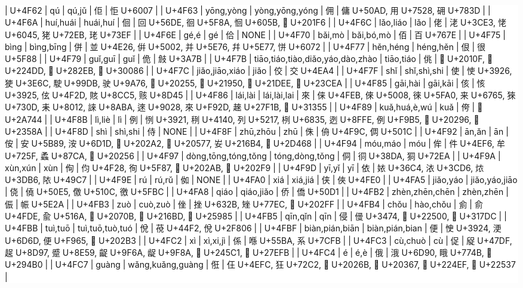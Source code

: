 | U+4F62 |  qú   |  qú,jǔ   | 佢  | 怇 U+6007 |
| U+4F63 |  yōng,yòng   |  yòng,yōng,yóng   | 佣  | 傭 U+50AD, 用 U+7528, 砽 U+783D |
| U+4F6A |  huí,huái   |  huái,huí   | 佪  | 回 U+56DE, 徊 U+5F8A, 恛 U+605B, 𠇶 U+201F6 |
| U+4F6C |  lǎo,liáo   |  lǎo   | 佬  | 㳣 U+3CE3, 恅 U+6045, 狫 U+72EB, 珯 U+73EF |
| U+4F6E |  gé,é   |  gé   | 佮  | NONE |
| U+4F70 |  bǎi,mò   |  bǎi,bó,mò   | 佰  | 百 U+767E |
| U+4F75 |  bìng   |  bìng,bīng   | 併  | 並 U+4E26, 倂 U+5002, 并 U+5E76, 幷 U+5E77, 恲 U+6072 |
| U+4F77 |  hěn,héng   |  héng,hěn   | 佷  | 很 U+5F88 |
| U+4F79 |  guǐ,guī   |  guǐ   | 佹  | 㩻 U+3A7B |
| U+4F7B |  tiāo,tiáo,tiào,diǎo,yáo,dào,zhào   |  tiāo,tiáo   | 佻  | 𠄏 U+2010F, 𢓝 U+224DD, 𨋫 U+282EB, 𰂆 U+30086 |
| U+4F7C |  jiǎo,jiāo,xiáo   |  jiǎo   | 佼  | 交 U+4EA4 |
| U+4F7F |  shǐ   |  shǐ,shì,shi   | 使  | 㤦 U+3926, 㹬 U+3E6C, 駛 U+99DB, 驶 U+9A76, 𠉕 U+20255, 𡥐 U+21950, 𡷮 U+21DEE, 𣳪 U+23CEA |
| U+4F85 |  gāi,hài   |  gāi,kāi   | 侅  | 㤥 U+3925, 伭 U+4F2D, 賅 U+8CC5, 赅 U+8D45 |
| U+4F86 |  lái,lài   |  lái,lài,lai   | 來  | 俫 U+4FEB, 倈 U+5008, 徠 U+5FA0, 来 U+6765, 猍 U+730D, 耒 U+8012, 誺 U+8ABA, 逨 U+9028, 來 U+F92D, 𧼛 U+27F1B, 𱍕 U+31355 |
| U+4F89 |  kuǎ,huá,è,wú   |  kuǎ   | 侉  | 𪝄 U+2A744 |
| U+4F8B |  lì,liè   |  lì   | 例  | 㤡 U+3921, 䅀 U+4140, 列 U+5217, 栵 U+6835, 迾 U+8FFE, 例 U+F9B5, 𠊖 U+20296, 𣖊 U+2358A |
| U+4F8D |  shì   |  shì,shi   | 侍  | NONE |
| U+4F8F |  zhū,zhōu   |  zhū   | 侏  | 侜 U+4F9C, 倜 U+501C |
| U+4F92 |  ān,ǎn   |  ān   | 侒  | 安 U+5B89, 洝 U+6D1D, 𠊢 U+202A2, 𠕷 U+20577, 𡚴 U+216B4, 𭑨 U+2D468 |
| U+4F94 |  móu,máo   |  móu   | 侔  | 件 U+4EF6, 牟 U+725F, 蟊 U+87CA, 𠉖 U+20256 |
| U+4F97 |  dòng,tōng,tóng,tǒng   |  tóng,dòng,tǒng   | 侗  | 㣚 U+38DA, 狪 U+72EA |
| U+4F9A |  xùn,xún   |  xùn   | 侚  | 伨 U+4F28, 徇 U+5F87, 𠊫 U+202AB, 𠋹 U+202F9 |
| U+4F9D |  yī,yǐ   |  yī   | 依  | 㛄 U+36C4, 㳖 U+3CD6, 㶶 U+3DB6, 䧇 U+49C7 |
| U+4F9E |  rú   |  rú,rǔ   | 侞  | NONE |
| U+4FA0 |  xiá   |  xiá,jiá   | 侠  | 俠 U+4FE0 |
| U+4FA5 |  jiǎo,yáo   |  jiǎo,yáo,jiāo   | 侥  | 僥 U+50E5, 儌 U+510C, 徼 U+5FBC |
| U+4FA8 |  qiáo   |  qiáo,jiǎo   | 侨  | 僑 U+50D1 |
| U+4FB2 |  zhèn,zhēn,chēn   |  zhèn,zhēn   | 侲  | 帪 U+5E2A |
| U+4FB3 |  zuò   |  cuò,zuò   | 侳  | 挫 U+632B, 矬 U+77EC, 𠋿 U+202FF |
| U+4FB4 |  chǒu   |  hào,chǒu   | 侴  | 俞 U+4FDE, 兪 U+516A, 𠜋 U+2070B, 𡚽 U+216BD, 𥦅 U+25985 |
| U+4FB5 |  qīn,qǐn   |  qīn   | 侵  | 㑴 U+3474, 𢔀 U+22500, 𱟜 U+317DC |
| U+4FBB |  tuì,tuō   |  tuì,tuō,tuò,tuó   | 侻  | 䓲 U+44F2, 侻 U+2F806 |
| U+4FBF |  biàn,pián,biān   |  biàn,pián,bian   | 便  | 㤤 U+3924, 浭 U+6D6D, 便 U+F965, 𠊳 U+202B3 |
| U+4FC2 |  xì   |  xì,xi,jì   | 係  | 喺 U+55BA, 系 U+7CFB |
| U+4FC3 |  cù,chuò   |  cù   | 促  | 䟟 U+47DF, 趗 U+8D97, 蹙 U+8E59, 齪 U+9F6A, 龊 U+9F8A, 𤗁 U+245C1, 𧻻 U+27EFB |
| U+4FC4 |  é   |  é,è   | 俄  | 涐 U+6D90, 睋 U+774B, 𩒰 U+294B0 |
| U+4FC7 |  guàng   |  wǎng,kuǎng,guàng   | 俇  | 仼 U+4EFC, 狂 U+72C2, 𠉫 U+2026B, 𠍧 U+20367, 𢓯 U+224EF, 𢔷 U+22537 |
